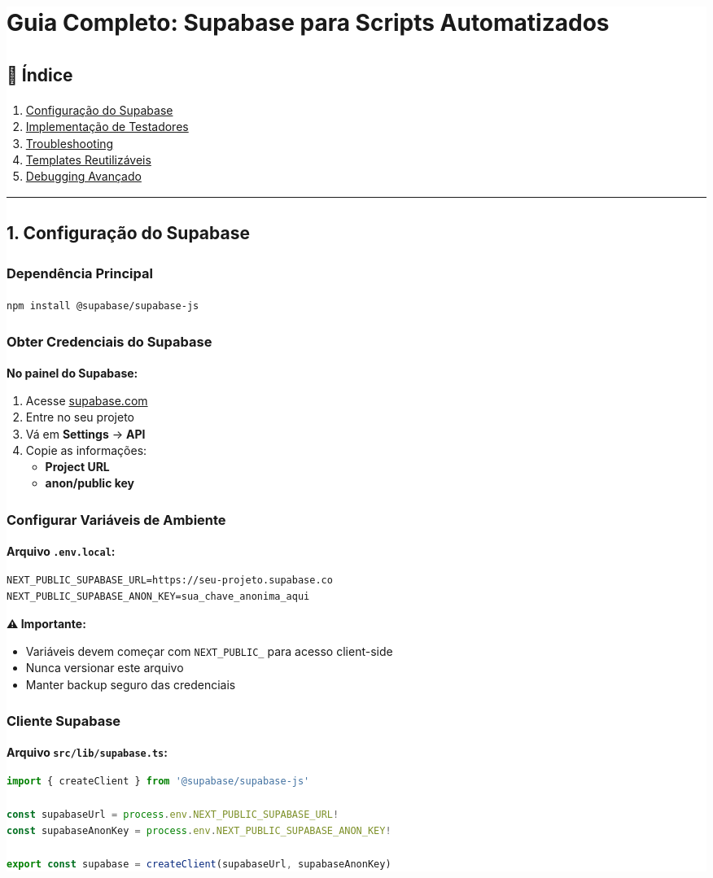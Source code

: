 # Guia Completo: Supabase para Scripts Automatizados

## 📖 Índice

1. [Configuração do Supabase](#1-configuração-do-supabase)
2. [Implementação de Testadores](#2-implementação-de-testadores)
3. [Troubleshooting](#3-troubleshooting)
4. [Templates Reutilizáveis](#4-templates-reutilizáveis)
5. [Debugging Avançado](#5-debugging-avançado)

---

## 1. Configuração do Supabase

### Dependência Principal

```bash
npm install @supabase/supabase-js
```

### Obter Credenciais do Supabase

**No painel do Supabase:**
1. Acesse [supabase.com](https://supabase.com)
2. Entre no seu projeto
3. Vá em **Settings** → **API**
4. Copie as informações:
   - **Project URL**
   - **anon/public key**

### Configurar Variáveis de Ambiente

**Arquivo `.env.local`:**
```env
NEXT_PUBLIC_SUPABASE_URL=https://seu-projeto.supabase.co
NEXT_PUBLIC_SUPABASE_ANON_KEY=sua_chave_anonima_aqui
```

**⚠️ Importante:**
- Variáveis devem começar com `NEXT_PUBLIC_` para acesso client-side
- Nunca versionar este arquivo
- Manter backup seguro das credenciais

### Cliente Supabase

**Arquivo `src/lib/supabase.ts`:**
```typescript
import { createClient } from '@supabase/supabase-js'

const supabaseUrl = process.env.NEXT_PUBLIC_SUPABASE_URL!
const supabaseAnonKey = process.env.NEXT_PUBLIC_SUPABASE_ANON_KEY!

export const supabase = createClient(supabaseUrl, supabaseAnonKey)
```
